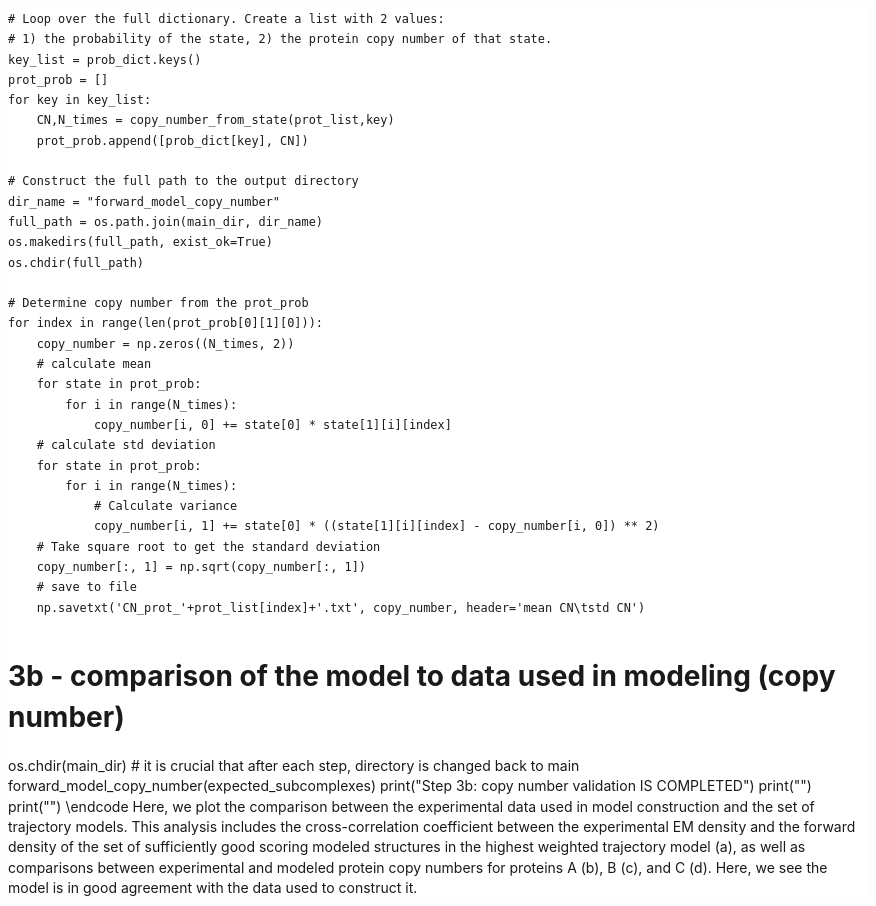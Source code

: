     # Loop over the full dictionary. Create a list with 2 values:
    # 1) the probability of the state, 2) the protein copy number of that state.
    key_list = prob_dict.keys()
    prot_prob = []
    for key in key_list:
        CN,N_times = copy_number_from_state(prot_list,key)
        prot_prob.append([prob_dict[key], CN])

    # Construct the full path to the output directory
    dir_name = "forward_model_copy_number"
    full_path = os.path.join(main_dir, dir_name)
    os.makedirs(full_path, exist_ok=True)
    os.chdir(full_path)

    # Determine copy number from the prot_prob
    for index in range(len(prot_prob[0][1][0])):
        copy_number = np.zeros((N_times, 2))
        # calculate mean
        for state in prot_prob:
            for i in range(N_times):
                copy_number[i, 0] += state[0] * state[1][i][index]
        # calculate std deviation
        for state in prot_prob:
            for i in range(N_times):
                # Calculate variance
                copy_number[i, 1] += state[0] * ((state[1][i][index] - copy_number[i, 0]) ** 2)
        # Take square root to get the standard deviation
        copy_number[:, 1] = np.sqrt(copy_number[:, 1])
        # save to file
        np.savetxt('CN_prot_'+prot_list[index]+'.txt', copy_number, header='mean CN\tstd CN')

# 3b - comparison of the model to data used in modeling (copy number)
os.chdir(main_dir)  # it is crucial that after each step, directory is changed back to main
forward_model_copy_number(expected_subcomplexes)
print("Step 3b: copy number validation IS COMPLETED")
print("")
print("")
\endcode
Here, we plot the comparison between the experimental data used in model construction and the set of trajectory models. This analysis includes the cross-correlation coefficient between the experimental EM density and the forward density of the set of sufficiently good scoring modeled structures in the highest weighted trajectory model (a), as well as comparisons between experimental and modeled protein copy numbers for proteins A (b), B (c), and C (d). Here, we see the model is in good agreement with the data used to construct it.
